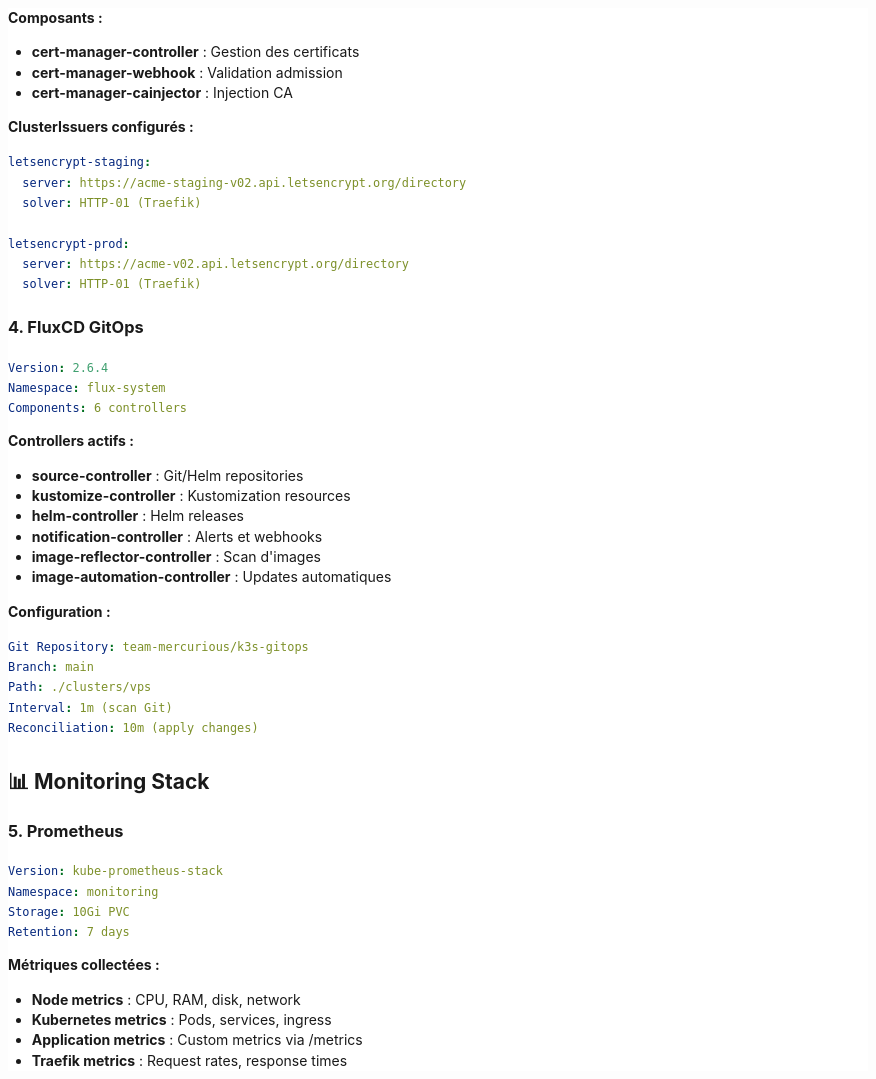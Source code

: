 **Composants :**
- **cert-manager-controller** : Gestion des certificats
- **cert-manager-webhook** : Validation admission
- **cert-manager-cainjector** : Injection CA

**ClusterIssuers configurés :**
```yaml
letsencrypt-staging:
  server: https://acme-staging-v02.api.letsencrypt.org/directory
  solver: HTTP-01 (Traefik)
  
letsencrypt-prod:
  server: https://acme-v02.api.letsencrypt.org/directory
  solver: HTTP-01 (Traefik)
```

### 4. **FluxCD GitOps**

```yaml
Version: 2.6.4
Namespace: flux-system
Components: 6 controllers
```

**Controllers actifs :**
- **source-controller** : Git/Helm repositories
- **kustomize-controller** : Kustomization resources  
- **helm-controller** : Helm releases
- **notification-controller** : Alerts et webhooks
- **image-reflector-controller** : Scan d'images
- **image-automation-controller** : Updates automatiques

**Configuration :**
```yaml
Git Repository: team-mercurious/k3s-gitops
Branch: main
Path: ./clusters/vps
Interval: 1m (scan Git)
Reconciliation: 10m (apply changes)
```

## 📊 Monitoring Stack

### 5. **Prometheus**

```yaml
Version: kube-prometheus-stack
Namespace: monitoring
Storage: 10Gi PVC
Retention: 7 days
```

**Métriques collectées :**
- **Node metrics** : CPU, RAM, disk, network
- **Kubernetes metrics** : Pods, services, ingress
- **Application metrics** : Custom metrics via /metrics
- **Traefik metrics** : Request rates, response times
